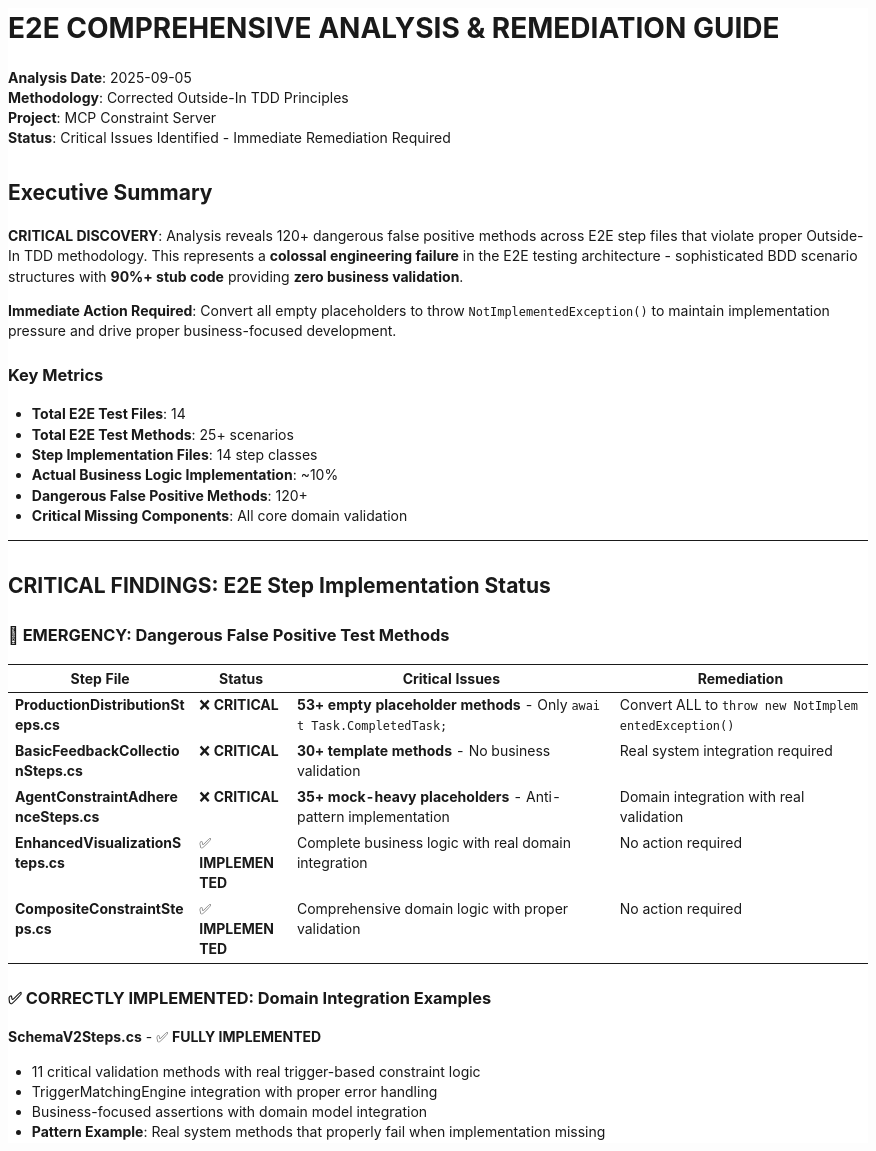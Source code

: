 # E2E COMPREHENSIVE ANALYSIS & REMEDIATION GUIDE

**Analysis Date**: 2025-09-05  
**Methodology**: Corrected Outside-In TDD Principles  
**Project**: MCP Constraint Server  
**Status**: Critical Issues Identified - Immediate Remediation Required

## Executive Summary

**CRITICAL DISCOVERY**: Analysis reveals 120+ dangerous false positive methods across E2E step files that violate proper Outside-In TDD methodology. This represents a **colossal engineering failure** in the E2E testing architecture - sophisticated BDD scenario structures with **90%+ stub code** providing **zero business validation**.

**Immediate Action Required**: Convert all empty placeholders to throw `NotImplementedException()` to maintain implementation pressure and drive proper business-focused development.

### Key Metrics
- **Total E2E Test Files**: 14
- **Total E2E Test Methods**: 25+ scenarios  
- **Step Implementation Files**: 14 step classes
- **Actual Business Logic Implementation**: ~10%
- **Dangerous False Positive Methods**: 120+
- **Critical Missing Components**: All core domain validation

---

## CRITICAL FINDINGS: E2E Step Implementation Status

### 🚨 **EMERGENCY: Dangerous False Positive Test Methods**

| Step File | Status | Critical Issues | Remediation |
|-----------|--------|----------------|-------------|
| **ProductionDistributionSteps.cs** | ❌ **CRITICAL** | **53+ empty placeholder methods** - Only `await Task.CompletedTask;` | Convert ALL to `throw new NotImplementedException()` |
| **BasicFeedbackCollectionSteps.cs** | ❌ **CRITICAL** | **30+ template methods** - No business validation | Real system integration required |
| **AgentConstraintAdherenceSteps.cs** | ❌ **CRITICAL** | **35+ mock-heavy placeholders** - Anti-pattern implementation | Domain integration with real validation |
| **EnhancedVisualizationSteps.cs** | ✅ **IMPLEMENTED** | Complete business logic with real domain integration | No action required |
| **CompositeConstraintSteps.cs** | ✅ **IMPLEMENTED** | Comprehensive domain logic with proper validation | No action required |

### ✅ **CORRECTLY IMPLEMENTED: Domain Integration Examples**

**SchemaV2Steps.cs** - ✅ **FULLY IMPLEMENTED**
- 11 critical validation methods with real trigger-based constraint logic
- TriggerMatchingEngine integration with proper error handling
- Business-focused assertions with domain model integration
- **Pattern Example**: Real system methods that properly fail when implementation missing
